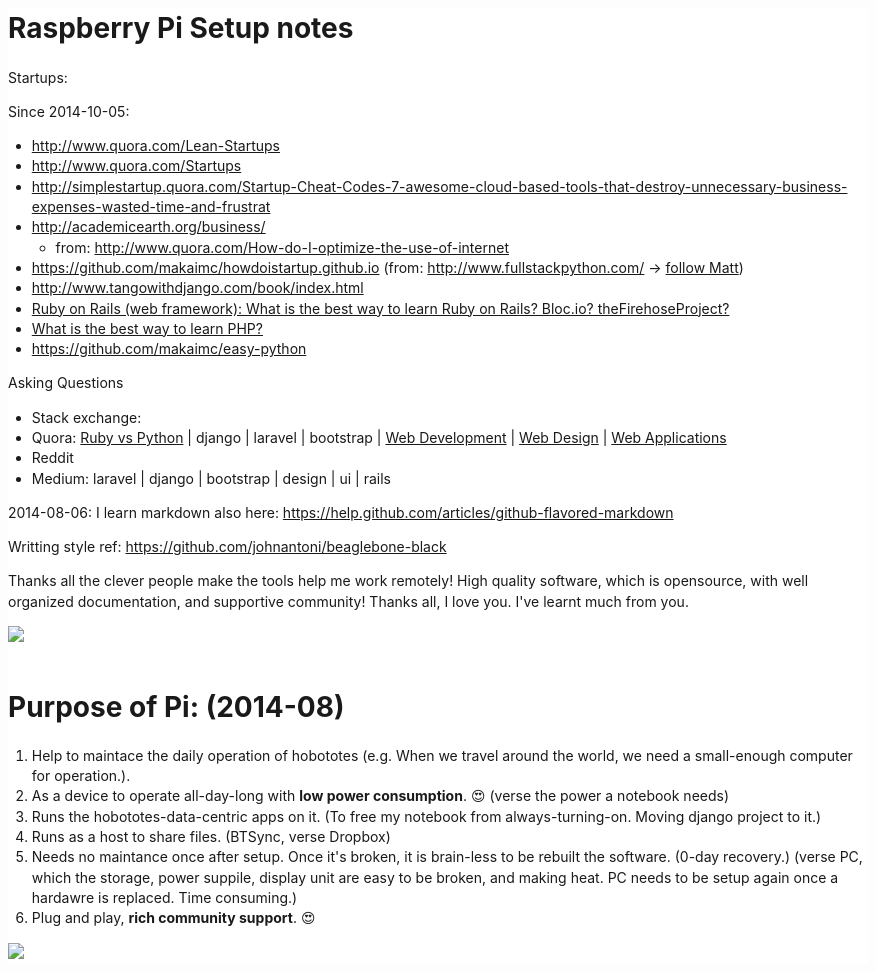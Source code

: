 Raspberry Pi Setup notes
====
Startups:

Since 2014-10-05: 
* http://www.quora.com/Lean-Startups
* http://www.quora.com/Startups
* http://simplestartup.quora.com/Startup-Cheat-Codes-7-awesome-cloud-based-tools-that-destroy-unnecessary-business-expenses-wasted-time-and-frustrat
* http://academicearth.org/business/
    * from: http://www.quora.com/How-do-I-optimize-the-use-of-internet
* https://github.com/makaimc/howdoistartup.github.io (from: http://www.fullstackpython.com/ -> [follow Matt](http://www.fullstackpython.com/))
* http://www.tangowithdjango.com/book/index.html
* [Ruby on Rails (web framework): What is the best way to learn Ruby on Rails? Bloc.io? theFirehoseProject?](http://www.quora.com/Ruby-on-Rails-web-framework/What-is-the-best-way-to-learn-Ruby-on-Rails-Bloc-io-theFirehoseProject)
* [What  is the best way to learn PHP?](http://www.quora.com/What-is-the-best-way-to-learn-PHP-1)
* https://github.com/makaimc/easy-python


Asking Questions

* Stack exchange: 
* Quora:  [Ruby vs Python](http://www.quora.com/Ruby-vs-Python) | django | laravel | bootstrap | [Web Development](http://www.quora.com/Web-Development) | [Web Design](http://www.quora.com/Web-Design) | [Web Applications](http://www.quora.com/Web-Applications)
* Reddit
* Medium: laravel | django | bootstrap | design | ui | rails

2014-08-06: I learn markdown also here: https://help.github.com/articles/github-flavored-markdown

Writting style ref: https://github.com/johnantoni/beaglebone-black

Thanks all the clever people make the tools help me work remotely! High quality software, which is opensource, with well organized documentation, and supportive community!
Thanks all, I love you. I've learnt much from you.

![](http://3.bp.blogspot.com/--paedIFRIqw/UxonE86mncI/AAAAAAAAVuk/NZC--txBtQY/s1600/raspberry_pi_education.jpg)

Purpose of Pi: (2014-08)
====
1. Help to maintace the daily operation of hobototes (e.g. When we travel around the world, we need a small-enough computer for operation.).
2. As a device to operate all-day-long with **low power consumption**. :heart_eyes: (verse the power a notebook needs)
3. Runs the hobototes-data-centric apps on it. (To free my notebook from always-turning-on. Moving django project to it.)
4. Runs as a host to share files. (BTSync, verse Dropbox)
5. Needs no maintance once after setup. Once it's broken, it is brain-less to be rebuilt the software. (0-day recovery.) (verse PC, which the storage, power suppile, display unit are easy to be broken, and making heat. PC needs to be setup again once a hardawre is replaced. Time consuming.)
6. Plug and play, **rich community support**. :heart_eyes:

![](http://3.bp.blogspot.com/--paedIFRIqw/UxonE86mncI/AAAAAAAAVuk/NZC--txBtQY/s1600/raspberry_pi_education.jpg)

